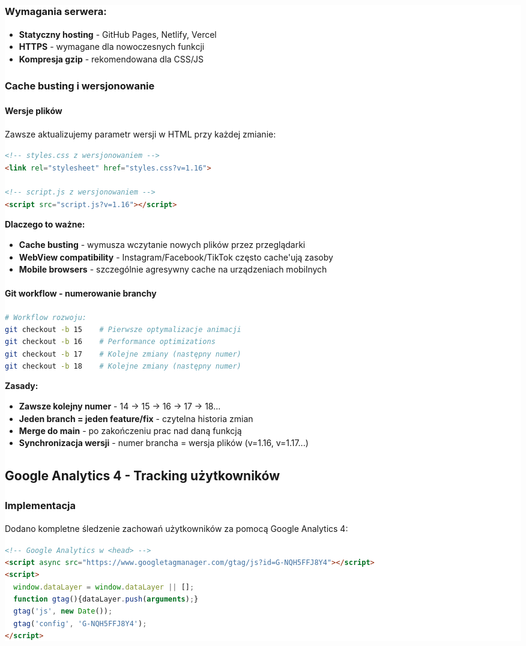 ### Wymagania serwera:
- **Statyczny hosting** - GitHub Pages, Netlify, Vercel
- **HTTPS** - wymagane dla nowoczesnych funkcji
- **Kompresja gzip** - rekomendowana dla CSS/JS

### Cache busting i wersjonowanie

#### Wersje plików
Zawsze aktualizujemy parametr wersji w HTML przy każdej zmianie:
```html
<!-- styles.css z wersjonowaniem -->
<link rel="stylesheet" href="styles.css?v=1.16">

<!-- script.js z wersjonowaniem -->
<script src="script.js?v=1.16"></script>
```

**Dlaczego to ważne:**
- **Cache busting** - wymusza wczytanie nowych plików przez przeglądarki
- **WebView compatibility** - Instagram/Facebook/TikTok często cache'ują zasoby
- **Mobile browsers** - szczególnie agresywny cache na urządzeniach mobilnych

#### Git workflow - numerowanie branchy
```bash
# Workflow rozwoju:
git checkout -b 15    # Pierwsze optymalizacje animacji
git checkout -b 16    # Performance optimizations  
git checkout -b 17    # Kolejne zmiany (następny numer)
git checkout -b 18    # Kolejne zmiany (następny numer)
```

**Zasady:**
- **Zawsze kolejny numer** - 14 → 15 → 16 → 17 → 18...
- **Jeden branch = jeden feature/fix** - czytelna historia zmian
- **Merge do main** - po zakończeniu prac nad daną funkcją
- **Synchronizacja wersji** - numer brancha = wersja plików (v=1.16, v=1.17...)

## Google Analytics 4 - Tracking użytkowników

### Implementacja
Dodano kompletne śledzenie zachowań użytkowników za pomocą Google Analytics 4:

```html
<!-- Google Analytics w <head> -->
<script async src="https://www.googletagmanager.com/gtag/js?id=G-NQH5FFJ8Y4"></script>
<script>
  window.dataLayer = window.dataLayer || [];
  function gtag(){dataLayer.push(arguments);}
  gtag('js', new Date());
  gtag('config', 'G-NQH5FFJ8Y4');
</script>
```
